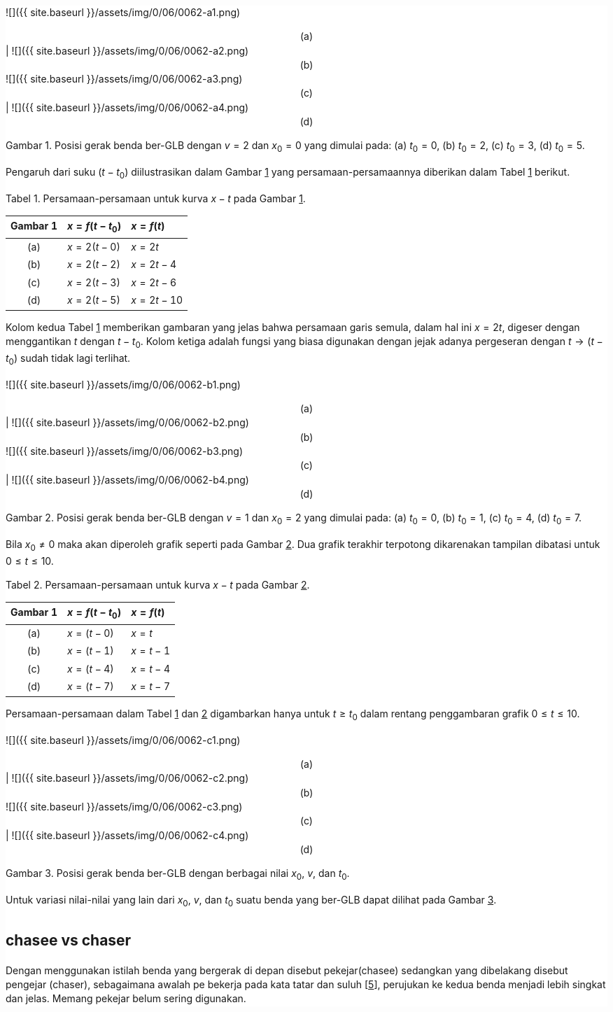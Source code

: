 ![]({{ site.baseurl }}/assets/img/0/06/0062-a1.png) <br> <center>(a)</center> | ![]({{ site.baseurl }}/assets/img/0/06/0062-a2.png) <br> <center>(b)</center>
![]({{ site.baseurl }}/assets/img/0/06/0062-a3.png) <br> <center>(c)</center> | ![]({{ site.baseurl }}/assets/img/0/06/0062-a4.png) <br> <center>(d)</center>

Gambar <a name="fig1">1</a>. Posisi gerak benda ber-GLB dengan $v = 2$ dan $x_0 = 0$ yang dimulai pada: (a) $t_0 = 0$, (b) $t_0 = 2$, (c) $t_0 = 3$, (d) $t_0 = 5$.

Pengaruh dari suku $(t - t_0)$ diilustrasikan dalam Gambar [1](#fig1) yang persamaan-persamaannya diberikan dalam Tabel [1](#tab1) berikut.

Tabel <a name="tab1">1</a>. Persamaan-persamaan untuk kurva $x-t$ pada Gambar [1](#fig1).

Gambar 1 | $x = f(t - t_0)$ | $x = f(t)$ 
:-: | :- | :-
(a) | $x = 2(t - 0)$ | $x = 2t$
(b) | $x = 2(t - 2)$ | $x = 2t - 4$
(c) | $x = 2(t - 3)$ | $x = 2t - 6$
(d) | $x = 2(t - 5)$ | $x = 2t - 10$

Kolom kedua Tabel [1](#tab1) memberikan gambaran yang jelas bahwa persamaan garis semula, dalam hal ini $x = 2t$, digeser dengan menggantikan $t$ dengan $t - t_0$. Kolom ketiga adalah fungsi yang biasa digunakan dengan jejak adanya pergeseran dengan $t \rightarrow (t - t_0)$ sudah tidak lagi terlihat.

![]({{ site.baseurl }}/assets/img/0/06/0062-b1.png) <br> <center>(a)</center> | ![]({{ site.baseurl }}/assets/img/0/06/0062-b2.png) <br> <center>(b)</center>
![]({{ site.baseurl }}/assets/img/0/06/0062-b3.png) <br> <center>(c)</center> | ![]({{ site.baseurl }}/assets/img/0/06/0062-b4.png) <br> <center>(d)</center>

Gambar <a name="fig2">2</a>. Posisi gerak benda ber-GLB dengan $v = 1$ dan $x_0 = 2$ yang dimulai pada: (a) $t_0 = 0$, (b) $t_0 = 1$, (c) $t_0 = 4$, (d) $t_0 = 7$.

Bila $x_0 \ne 0$ maka akan diperoleh grafik seperti pada Gambar [2](#fig2). Dua grafik terakhir terpotong dikarenakan tampilan dibatasi untuk $0 \le t \le 10$.

Tabel <a name="tab2">2</a>. Persamaan-persamaan untuk kurva $x-t$ pada Gambar [2](#fig2).

Gambar 1 | $x = f(t - t_0)$ | $x = f(t)$ 
:-: | :- | :-
(a) | $x = (t - 0)$ | $x = t$
(b) | $x = (t - 1)$ | $x = t - 1$
(c) | $x = (t - 4)$ | $x = t - 4$
(d) | $x = (t - 7)$ | $x = t - 7$

Persamaan-persamaan dalam Tabel [1](#tab1) dan [2](#tab2) digambarkan hanya untuk $t \ge t_0$ dalam rentang penggambaran grafik $0 \le t \le 10$.

![]({{ site.baseurl }}/assets/img/0/06/0062-c1.png) <br> <center>(a)</center> | ![]({{ site.baseurl }}/assets/img/0/06/0062-c2.png) <br> <center>(b)</center>
![]({{ site.baseurl }}/assets/img/0/06/0062-c3.png) <br> <center>(c)</center> | ![]({{ site.baseurl }}/assets/img/0/06/0062-c4.png) <br> <center>(d)</center>

Gambar <a name="fig3">3</a>. Posisi gerak benda ber-GLB dengan berbagai nilai $x_0$, $v$, dan $t_0$.

Untuk variasi nilai-nilai yang lain dari $x_0$, $v$, dan $t_0$ suatu benda yang ber-GLB dapat dilihat pada Gambar [3](#fig3).


## chasee vs chaser
Dengan menggunakan istilah benda yang bergerak di depan disebut pekejar(chasee) sedangkan yang dibelakang disebut pengejar (chaser), sebagaimana awalah pe bekerja pada kata tatar dan suluh [[5](#r05)], perujukan ke kedua benda menjadi lebih singkat dan jelas. Memang pekejar belum sering digunakan.
